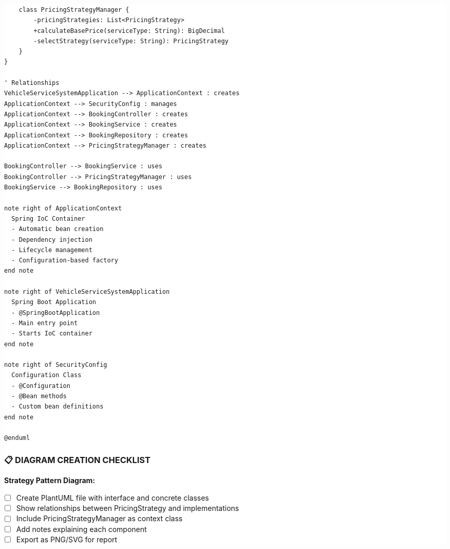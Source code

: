 ```plantuml
    class PricingStrategyManager {
        -pricingStrategies: List<PricingStrategy>
        +calculateBasePrice(serviceType: String): BigDecimal
        -selectStrategy(serviceType: String): PricingStrategy
    }
}

' Relationships
VehicleServiceSystemApplication --> ApplicationContext : creates
ApplicationContext --> SecurityConfig : manages
ApplicationContext --> BookingController : creates
ApplicationContext --> BookingService : creates
ApplicationContext --> BookingRepository : creates
ApplicationContext --> PricingStrategyManager : creates

BookingController --> BookingService : uses
BookingController --> PricingStrategyManager : uses
BookingService --> BookingRepository : uses

note right of ApplicationContext
  Spring IoC Container
  - Automatic bean creation
  - Dependency injection
  - Lifecycle management
  - Configuration-based factory
end note

note right of VehicleServiceSystemApplication
  Spring Boot Application
  - @SpringBootApplication
  - Main entry point
  - Starts IoC container
end note

note right of SecurityConfig
  Configuration Class
  - @Configuration
  - @Bean methods
  - Custom bean definitions
end note

@enduml
```

### 📋 DIAGRAM CREATION CHECKLIST

**Strategy Pattern Diagram:**
- [ ] Create PlantUML file with interface and concrete classes
- [ ] Show relationships between PricingStrategy and implementations
- [ ] Include PricingStrategyManager as context class
- [ ] Add notes explaining each component
- [ ] Export as PNG/SVG for report

